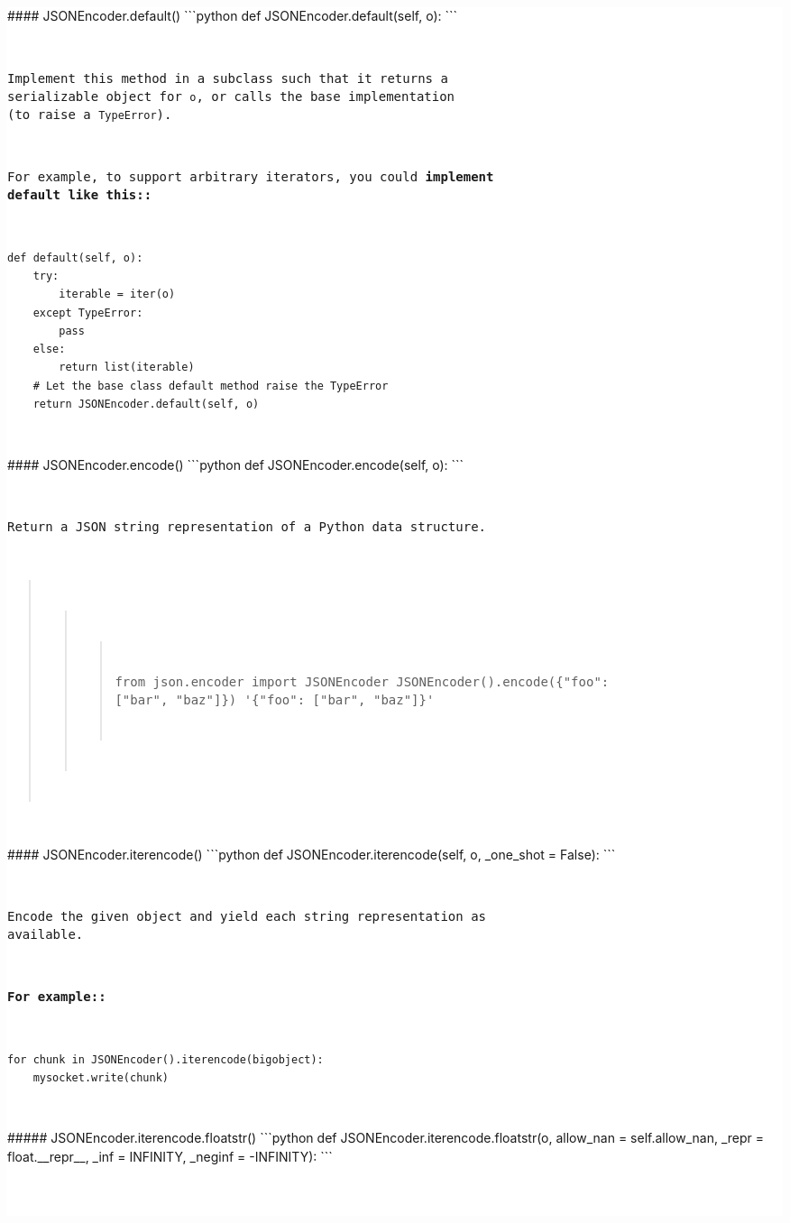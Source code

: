</pre>
#### JSONEncoder.default()
```python
def JSONEncoder.default(self, o):
```
<pre>

Implement this method in a subclass such that it returns
a serializable object for ``o``, or calls the base implementation
(to raise a ``TypeError``).

For example, to support arbitrary iterators, you could
<b>implement default like this::</b>

    def default(self, o):
        try:
            iterable = iter(o)
        except TypeError:
            pass
        else:
            return list(iterable)
        # Let the base class default method raise the TypeError
        return JSONEncoder.default(self, o)

</pre>
#### JSONEncoder.encode()
```python
def JSONEncoder.encode(self, o):
```
<pre>

Return a JSON string representation of a Python data structure.

>>> from json.encoder import JSONEncoder
>>> JSONEncoder().encode({"foo": ["bar", "baz"]})
'{"foo": ["bar", "baz"]}'

</pre>
#### JSONEncoder.iterencode()
```python
def JSONEncoder.iterencode(self, o, _one_shot = False):
```
<pre>

Encode the given object and yield each string
representation as available.

<b>For example::</b>

    for chunk in JSONEncoder().iterencode(bigobject):
        mysocket.write(chunk)

</pre>
##### JSONEncoder.iterencode.floatstr()
```python
def JSONEncoder.iterencode.floatstr(o, allow_nan = self.allow_nan, _repr = float.__repr__, _inf = INFINITY, _neginf = -INFINITY):
```
<pre>
